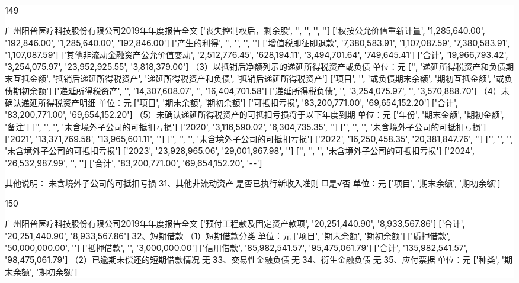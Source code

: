 149

广州阳普医疗科技股份有限公司2019年年度报告全文
['丧失控制权后，剩余股', '', '', '', '']
['权按公允价值重新计量', '1,285,640.00', '192,846.00', '1,285,640.00', '192,846.00']
['产生的利得', '', '', '', '']
['增值税即征即退款', '7,380,583.91', '1,107,087.59', '7,380,583.91', '1,107,087.59']
['其他非流动金融资产公允价值变动', '2,512,776.45', '628,194.11', '3,494,701.64', '749,645.41']
['合计', '19,966,793.42', '3,254,075.97', '23,952,925.55', '3,818,379.00']
（3）以抵销后净额列示的递延所得税资产或负债
单位：元
['', '递延所得税资产和负债期末互抵金额', '抵销后递延所得税资产', '递延所得税资产和负债', '抵销后递延所得税资产']
['项目', '', '或负债期末余额', '期初互抵金额', '或负债期初余额']
['递延所得税资产', '', '14,307,608.07', '', '16,404,701.58']
['递延所得税负债', '', '3,254,075.97', '', '3,570,888.70']
（4）未确认递延所得税资产明细
单位：元
['项目', '期末余额', '期初余额']
['可抵扣亏损', '83,200,771.00', '69,654,152.20']
['合计', '83,200,771.00', '69,654,152.20']
（5）未确认递延所得税资产的可抵扣亏损将于以下年度到期
单位：元
['年份', '期末金额', '期初金额', '备注']
['', '', '', '未含境外子公司的可抵扣亏损']
['2020', '3,116,590.02', '6,304,735.35', '']
['', '', '', '未含境外子公司的可抵扣亏损']
['2021', '13,371,769.58', '13,965,601.11', '']
['', '', '', '未含境外子公司的可抵扣亏损']
['2022', '16,250,458.35', '20,381,847.76', '']
['', '', '', '未含境外子公司的可抵扣亏损']
['2023', '23,928,965.06', '29,001,967.98', '']
['', '', '', '未含境外子公司的可抵扣亏损']
['2024', '26,532,987.99', '', '']
['合计', '83,200,771.00', '69,654,152.20', '--']

其他说明：
未含境外子公司的可抵扣亏损
31、其他非流动资产
是否已执行新收入准则
□是√否
单位：元
['项目', '期末余额', '期初余额']

150

广州阳普医疗科技股份有限公司2019年年度报告全文
['预付工程款及固定资产款项', '20,251,440.90', '8,933,567.86']
['合计', '20,251,440.90', '8,933,567.86']
32、短期借款
（1）短期借款分类
单位：元
['项目', '期末余额', '期初余额']
['质押借款', '50,000,000.00', '']
['抵押借款', '', '3,000,000.00']
['信用借款', '85,982,541.57', '95,475,061.79']
['合计', '135,982,541.57', '98,475,061.79']
（2）已逾期未偿还的短期借款情况
无
33、交易性金融负债
无
34、衍生金融负债
无
35、应付票据
单位：元
['种类', '期末余额', '期初余额']